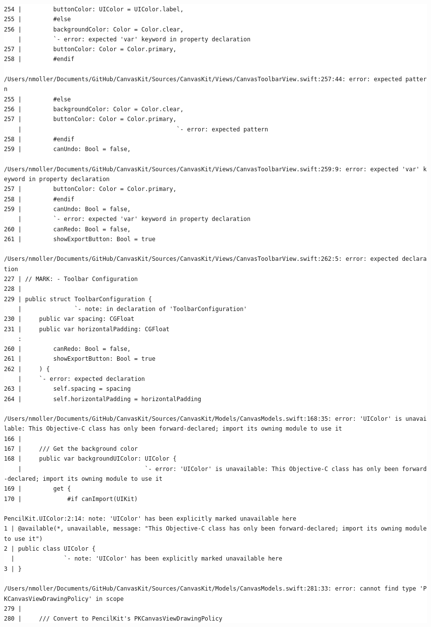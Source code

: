 ```
254 |         buttonColor: UIColor = UIColor.label,
255 |         #else
256 |         backgroundColor: Color = Color.clear,
    |         `- error: expected 'var' keyword in property declaration
257 |         buttonColor: Color = Color.primary,
258 |         #endif

/Users/nmoller/Documents/GitHub/CanvasKit/Sources/CanvasKit/Views/CanvasToolbarView.swift:257:44: error: expected pattern
255 |         #else
256 |         backgroundColor: Color = Color.clear,
257 |         buttonColor: Color = Color.primary,
    |                                            `- error: expected pattern
258 |         #endif
259 |         canUndo: Bool = false,

/Users/nmoller/Documents/GitHub/CanvasKit/Sources/CanvasKit/Views/CanvasToolbarView.swift:259:9: error: expected 'var' keyword in property declaration
257 |         buttonColor: Color = Color.primary,
258 |         #endif
259 |         canUndo: Bool = false,
    |         `- error: expected 'var' keyword in property declaration
260 |         canRedo: Bool = false,
261 |         showExportButton: Bool = true

/Users/nmoller/Documents/GitHub/CanvasKit/Sources/CanvasKit/Views/CanvasToolbarView.swift:262:5: error: expected declaration
227 | // MARK: - Toolbar Configuration
228 | 
229 | public struct ToolbarConfiguration {
    |               `- note: in declaration of 'ToolbarConfiguration'
230 |     public var spacing: CGFloat
231 |     public var horizontalPadding: CGFloat
    :
260 |         canRedo: Bool = false,
261 |         showExportButton: Bool = true
262 |     ) {
    |     `- error: expected declaration
263 |         self.spacing = spacing
264 |         self.horizontalPadding = horizontalPadding

/Users/nmoller/Documents/GitHub/CanvasKit/Sources/CanvasKit/Models/CanvasModels.swift:168:35: error: 'UIColor' is unavailable: This Objective-C class has only been forward-declared; import its owning module to use it
166 |     
167 |     /// Get the background color
168 |     public var backgroundUIColor: UIColor {
    |                                   `- error: 'UIColor' is unavailable: This Objective-C class has only been forward-declared; import its owning module to use it
169 |         get {
170 |             #if canImport(UIKit)

PencilKit.UIColor:2:14: note: 'UIColor' has been explicitly marked unavailable here
1 | @available(*, unavailable, message: "This Objective-C class has only been forward-declared; import its owning module to use it")
2 | public class UIColor {
  |              `- note: 'UIColor' has been explicitly marked unavailable here
3 | }

/Users/nmoller/Documents/GitHub/CanvasKit/Sources/CanvasKit/Models/CanvasModels.swift:281:33: error: cannot find type 'PKCanvasViewDrawingPolicy' in scope
279 |     
280 |     /// Convert to PencilKit's PKCanvasViewDrawingPolicy
```